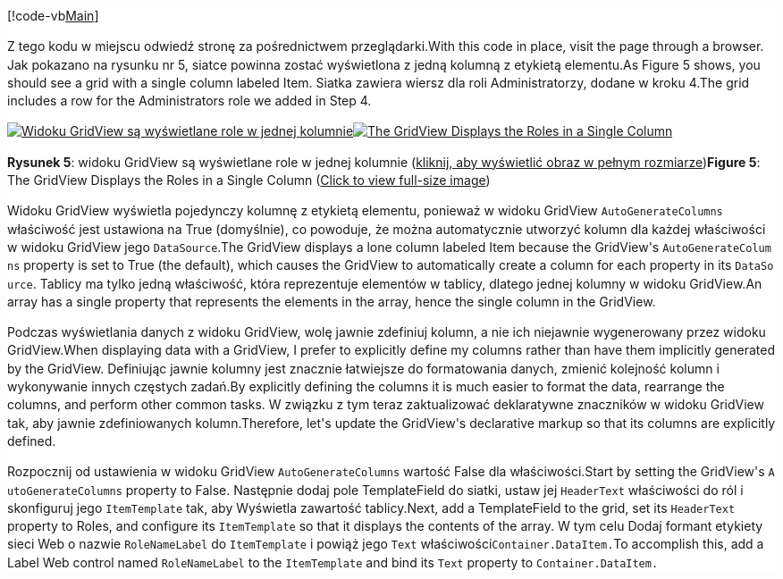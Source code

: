 [!code-vb[Main](creating-and-managing-roles-vb/samples/sample9.vb)]

<span data-ttu-id="c6db1-253">Z tego kodu w miejscu odwiedź stronę za pośrednictwem przeglądarki.</span><span class="sxs-lookup"><span data-stu-id="c6db1-253">With this code in place, visit the page through a browser.</span></span> <span data-ttu-id="c6db1-254">Jak pokazano na rysunku nr 5, siatce powinna zostać wyświetlona z jedną kolumną z etykietą elementu.</span><span class="sxs-lookup"><span data-stu-id="c6db1-254">As Figure 5 shows, you should see a grid with a single column labeled Item.</span></span> <span data-ttu-id="c6db1-255">Siatka zawiera wiersz dla roli Administratorzy, dodane w kroku 4.</span><span class="sxs-lookup"><span data-stu-id="c6db1-255">The grid includes a row for the Administrators role we added in Step 4.</span></span>


<span data-ttu-id="c6db1-256">[![Widoku GridView są wyświetlane role w jednej kolumnie](creating-and-managing-roles-vb/_static/image14.png)](creating-and-managing-roles-vb/_static/image13.png)</span><span class="sxs-lookup"><span data-stu-id="c6db1-256">[![The GridView Displays the Roles in a Single Column](creating-and-managing-roles-vb/_static/image14.png)](creating-and-managing-roles-vb/_static/image13.png)</span></span>

<span data-ttu-id="c6db1-257">**Rysunek 5**: widoku GridView są wyświetlane role w jednej kolumnie ([kliknij, aby wyświetlić obraz w pełnym rozmiarze](creating-and-managing-roles-vb/_static/image15.png))</span><span class="sxs-lookup"><span data-stu-id="c6db1-257">**Figure 5**: The GridView Displays the Roles in a Single Column  ([Click to view full-size image](creating-and-managing-roles-vb/_static/image15.png))</span></span>


<span data-ttu-id="c6db1-258">Widoku GridView wyświetla pojedynczy kolumnę z etykietą elementu, ponieważ w widoku GridView `AutoGenerateColumns` właściwość jest ustawiona na True (domyślnie), co powoduje, że można automatycznie utworzyć kolumn dla każdej właściwości w widoku GridView jego `DataSource`.</span><span class="sxs-lookup"><span data-stu-id="c6db1-258">The GridView displays a lone column labeled Item because the GridView's `AutoGenerateColumns` property is set to True (the default), which causes the GridView to automatically create a column for each property in its `DataSource`.</span></span> <span data-ttu-id="c6db1-259">Tablicy ma tylko jedną właściwość, która reprezentuje elementów w tablicy, dlatego jednej kolumny w widoku GridView.</span><span class="sxs-lookup"><span data-stu-id="c6db1-259">An array has a single property that represents the elements in the array, hence the single column in the GridView.</span></span>

<span data-ttu-id="c6db1-260">Podczas wyświetlania danych z widoku GridView, wolę jawnie zdefiniuj kolumn, a nie ich niejawnie wygenerowany przez widoku GridView.</span><span class="sxs-lookup"><span data-stu-id="c6db1-260">When displaying data with a GridView, I prefer to explicitly define my columns rather than have them implicitly generated by the GridView.</span></span> <span data-ttu-id="c6db1-261">Definiując jawnie kolumny jest znacznie łatwiejsze do formatowania danych, zmienić kolejność kolumn i wykonywanie innych częstych zadań.</span><span class="sxs-lookup"><span data-stu-id="c6db1-261">By explicitly defining the columns it is much easier to format the data, rearrange the columns, and perform other common tasks.</span></span> <span data-ttu-id="c6db1-262">W związku z tym teraz zaktualizować deklaratywne znaczników w widoku GridView tak, aby jawnie zdefiniowanych kolumn.</span><span class="sxs-lookup"><span data-stu-id="c6db1-262">Therefore, let's update the GridView's declarative markup so that its columns are explicitly defined.</span></span>

<span data-ttu-id="c6db1-263">Rozpocznij od ustawienia w widoku GridView `AutoGenerateColumns` wartość False dla właściwości.</span><span class="sxs-lookup"><span data-stu-id="c6db1-263">Start by setting the GridView's `AutoGenerateColumns` property to False.</span></span> <span data-ttu-id="c6db1-264">Następnie dodaj pole TemplateField do siatki, ustaw jej `HeaderText` właściwości do ról i skonfiguruj jego `ItemTemplate` tak, aby Wyświetla zawartość tablicy.</span><span class="sxs-lookup"><span data-stu-id="c6db1-264">Next, add a TemplateField to the grid, set its `HeaderText` property to Roles, and configure its `ItemTemplate` so that it displays the contents of the array.</span></span> <span data-ttu-id="c6db1-265">W tym celu Dodaj formant etykiety sieci Web o nazwie `RoleNameLabel` do `ItemTemplate` i powiąż jego `Text` właściwości`Container.DataItem.`</span><span class="sxs-lookup"><span data-stu-id="c6db1-265">To accomplish this, add a Label Web control named `RoleNameLabel` to the `ItemTemplate` and bind its `Text` property to `Container.DataItem.`</span></span>
